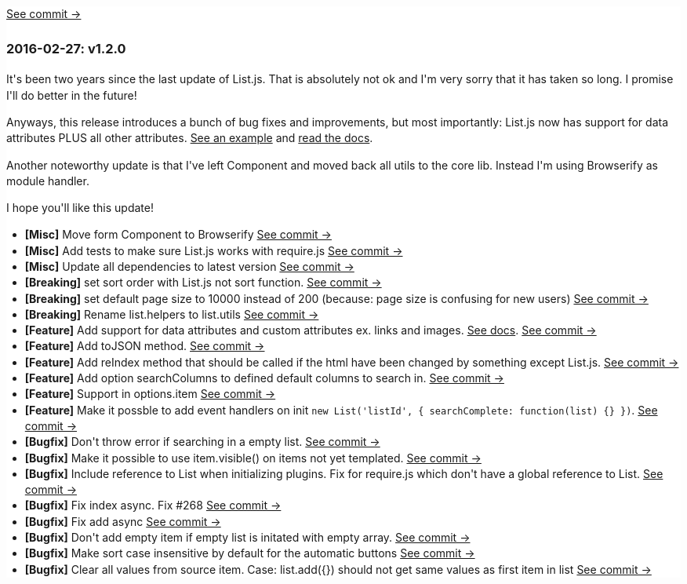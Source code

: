  [See commit →](https://github.com/javve/list.js/commit/1af94012de89fd6bcf8446c31305ad517507c44b)

### 2016-02-27: v1.2.0

It's been two years since the last update of List.js. That is absolutely not ok
and I'm very sorry that it has taken so long. I promise I'll do better in the future!

Anyways, this release introduces a bunch of bug fixes and improvements, but most
importantly: List.js now has support for data attributes PLUS all other attributes.
[See an example]() and [read the docs](http://www.listjs.com/docs#example-6).

Another noteworthy update is that I've left Component and moved back all utils
to the core lib. Instead I'm using Browserify as module handler.

I hope you'll like this update!

- **[Misc]** Move form Component to Browserify
  [See commit →](https://github.com/javve/list.js/commit/58695c93849b78787d9cf78cbf9be20b01cdcc8a)
- **[Misc]** Add tests to make sure List.js works with require.js
  [See commit →](https://github.com/javve/list.js/commit/360098a04b87e18afd1b09e293a01a8dc113a01e)
- **[Misc]** Update all dependencies to latest version
  [See commit →](https://github.com/javve/list.js/commit/881991cd204a19af5ed3c62c1239c1206fa51e6c)
- **[Breaking]** set sort order with List.js not sort function.
  [See commit →](https://github.com/javve/list.js/commit/81d1148489c99b8503e725805c2a6ce2bde47b11)
- **[Breaking]** set default page size to 10000 instead of 200 (because: page size is confusing for new users)
  [See commit →](https://github.com/javve/list.js/commit/618565b203b61c34b868a9cb86eea899e75ea4b6)
- **[Breaking]** Rename list.helpers to list.utils
  [See commit →](https://github.com/javve/list.js/commit/58695c93849b78787d9cf78cbf9be20b01cdcc8a)
- **[Feature]** Add support for data attributes and custom attributes ex. links and images. [See docs](http://listjs.com/).
  [See commit →](https://github.com/javve/list.js/commit/a8e083dc0f642e90b7a3f3cc11b12f9bb353d3a0)
- **[Feature]** Add toJSON method.
  [See commit →](https://github.com/javve/list.js/commit/570fd10e65fcf2e0d3d959ca42137625d9fd3b7c)
- **[Feature]** Add reIndex method that should be called if the html have been changed by something except List.js.
  [See commit →](https://github.com/javve/list.js/commit/825b2b55d339de2bb78eb41145d56a8b27d3d888)
- **[Feature]** Add option searchColumns to defined default columns to search in.
  [See commit →](https://github.com/javve/list.js/commit/b8b74f21f78c17f1c1842480084ffdb58edc26cd)
- **[Feature]** Support <tr> in options.item
  [See commit →](https://github.com/javve/list.js/commit/9700858168811b6559983d2cb792014213b817a6)
- **[Feature]** Make it possble to add event handlers on init `new List('listId', { searchComplete: function(list) {} })`.
  [See commit →](https://github.com/javve/list.js/commit/b8b74f21f78c17f1c1842480084ffdb58edc26cd)
- **[Bugfix]** Don't throw error if searching in a empty list.
  [See commit →](https://github.com/javve/list.js/commit/d805494732922024bb99090fb6521021189861e9)
- **[Bugfix]** Make it possible to use item.visible() on items not yet templated.
  [See commit →](https://github.com/javve/list.js/commit/8e898b0e55a7d47a77ee27f109602bdb63183fda)
- **[Bugfix]** Include reference to List when initializing plugins. Fix for require.js which don't have a global reference to List.
  [See commit →](https://github.com/javve/list.js/commit/40d3c5e5f98cf3bcb9624a5717d4435a0b6f49f6)
- **[Bugfix]** Fix index async. Fix #268
  [See commit →](https://github.com/javve/list.js/commit/27e2d6fdeee7090eb1342a108013db898fc29b96)
- **[Bugfix]** Fix add async
  [See commit →](https://github.com/javve/list.js/commit/237f926d3ea0036ffb8b255dd0da42387b6a653a)
- **[Bugfix]** Don't add empty item if empty list is initated with empty array.
  [See commit →](https://github.com/javve/list.js/commit/607a176c12b2219fb5204a789cd44ef367a0025f)
- **[Bugfix]** Make sort case insensitive by default for the automatic buttons
  [See commit →](https://github.com/javve/list.js/commit/44260b862f74dccd248d08ca1f7df2b422c8f439)
- **[Bugfix]** Clear all values from source item. Case: list.add({}) should not
  get same values as first item in list
  [See commit →](https://github.com/javve/list.js/commit/3a4733d52cff25ef99ee8a1326c0b54be81d64ca)
